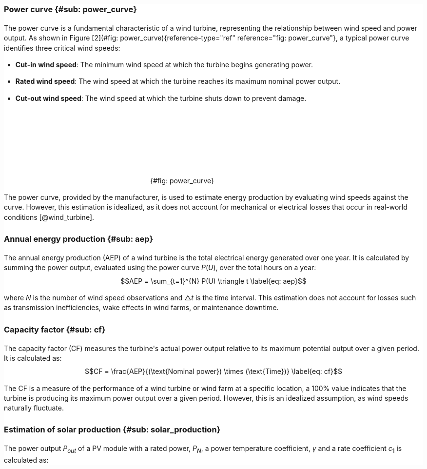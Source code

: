 ### Power curve {#sub: power_curve}

The power curve is a fundamental characteristic of a wind turbine,
representing the relationship between wind speed and power output. As
shown in Figure [2](#fig: power_curve){reference-type="ref"
reference="fig: power_curve"}, a typical power curve identifies three
critical wind speeds:

-   **Cut-in wind speed**: The minimum wind speed at which the turbine
    begins generating power.

-   **Rated wind speed**: The wind speed at which the turbine reaches
    its maximum nominal power output.

-   **Cut-out wind speed**: The wind speed at which the turbine shuts
    down to prevent damage.

![Power curve for a typical wind turbine, highlighting cut-in, rated,
and cut-out wind speeds.](images/power_c.pdf){#fig: power_curve}

The power curve, provided by the manufacturer, is used to estimate
energy production by evaluating wind speeds against the curve. However,
this estimation is idealized, as it does not account for mechanical or
electrical losses that occur in real-world conditions [@wind_turbine].

### Annual energy production {#sub: aep}

The annual energy production (AEP) of a wind turbine is the total
electrical energy generated over one year. It is calculated by summing
the power output, evaluated using the power curve $P(U)$, over the total
hours on a year: $$AEP = \sum_{t=1}^{N} P(U) \triangle t
\label{eq: aep}$$

where $N$ is the number of wind speed observations and $\triangle t$ is
the time interval. This estimation does not account for losses such as
transmission inefficiencies, wake effects in wind farms, or maintenance
downtime.

### Capacity factor {#sub: cf}

The capacity factor (CF) measures the turbine's actual power output
relative to its maximum potential output over a given period. It is
calculated as:
$$CF = \frac{AEP}{(\text{Nominal power}) \times (\text{Time})}
\label{eq: cf}$$

The CF is a measure of the performance of a wind turbine or wind farm at
a specific location, a 100% value indicates that the turbine is
producing its maximum power output over a given period. However, this is
an idealized assumption, as wind speeds naturally fluctuate.

### Estimation of solar production {#sub: solar_production}

The power output $P_{out}$ of a PV module with a rated power, $P_N$, a
power temperature coefficient, $\gamma$ and a rate coefficient $c_1$ is
calculated as:
